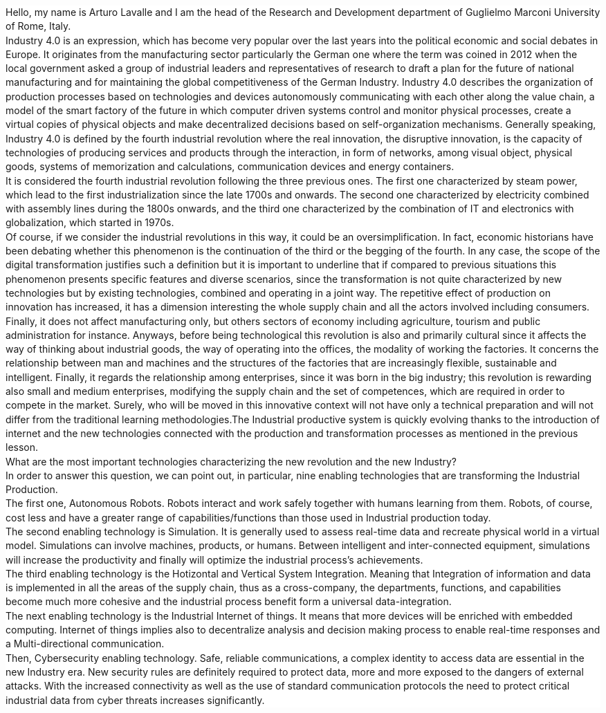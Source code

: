 Hello, my name is Arturo Lavalle and I am the head of the Research and Development department of Guglielmo Marconi University of Rome, Italy.  
Industry 4.0 is an expression, which has become very popular over the last years into the political economic and social debates in Europe. It originates from the manufacturing sector particularly the German one where the term was coined in 2012 when the local government asked a group of industrial leaders and representatives of research to draft a plan for the future of national manufacturing and for maintaining the global competitiveness of the German Industry. Industry 4.0 describes the organization of production processes based on technologies and devices autonomously communicating with each other along the value chain, a model of the smart factory of the future in which computer driven systems control and monitor physical processes, create a virtual copies of physical objects and make decentralized decisions based on self-organization mechanisms. Generally speaking, Industry 4.0 is defined by the fourth industrial revolution where the real innovation, the disruptive innovation, is the capacity of technologies of producing services and products through the interaction, in form of networks, among visual object, physical goods, systems of memorization and calculations, communication devices and energy containers.  
It is considered the fourth industrial revolution following the three previous ones. The first one characterized by steam power, which lead to the first industrialization since the late 1700s and onwards. The second one characterized by electricity combined with assembly lines during the 1800s onwards, and the third one characterized by the combination of IT and electronics with globalization, which started in 1970s.  
Of course, if we consider the industrial revolutions in this way, it could be an oversimplification. In fact, economic historians have been debating whether this phenomenon is the continuation of the third or the begging of the fourth. In any case, the scope of the digital transformation justifies such a definition but it is important to underline that if compared to previous situations this phenomenon presents specific features and diverse scenarios, since the transformation is not quite characterized by new technologies but by existing technologies, combined and operating in a joint way. The repetitive effect of production on innovation has increased, it has a dimension interesting the whole supply chain and all the actors involved including consumers. Finally, it does not affect manufacturing only, but others sectors of economy including agriculture, tourism and public administration for instance. Anyways, before being technological this revolution is also and primarily cultural since it affects the way of thinking about industrial goods, the way of operating into the offices, the modality of working the factories. It concerns the relationship between man and machines and the structures of the factories that are increasingly flexible, sustainable and intelligent. Finally, it regards the relationship among enterprises, since it was born in the big industry; this revolution is rewarding also small and medium enterprises, modifying the supply chain and the set of competences, which are required in order to compete in the market. Surely, who will be moved in this innovative context will not have only a technical preparation and will not differ from the traditional learning methodologies.The Industrial productive system is quickly evolving thanks to the introduction of internet and the new technologies connected with the production and transformation processes as mentioned in the previous lesson.  
What are the most important technologies characterizing the new revolution and the new Industry?  
In order to answer this question, we can point out, in particular, nine enabling technologies that are transforming the Industrial Production.  
The first one, Autonomous Robots. Robots interact and work safely together with humans learning from them. Robots, of course, cost less and have a greater range of capabilities/functions than those used in Industrial production today.  
The second enabling technology is Simulation. It is generally used to assess real-time data and recreate physical world in a virtual model. Simulations can involve machines, products, or humans. Between intelligent and inter-connected equipment, simulations will increase the productivity and finally will optimize the industrial process’s achievements.  
The third enabling technology is the Hotizontal and Vertical System Integration. Meaning that Integration of information and data is implemented in all the areas of the supply chain, thus as a cross-company, the departments, functions, and capabilities become much more cohesive and the industrial process benefit form a universal data-integration.  
The next enabling technology is the Industrial Internet of things. It means that more devices will be enriched with embedded computing. Internet of things implies also to decentralize analysis and decision making process to enable real-time responses and a Multi-directional communication.  
Then, Cybersecurity enabling technology. Safe, reliable communications, a complex identity to access data are essential in the new Industry era. New security rules are definitely required to protect data, more and more exposed to the dangers of external attacks. With the increased connectivity as well as the use of standard communication protocols the need to protect critical industrial data from cyber threats increases significantly.  